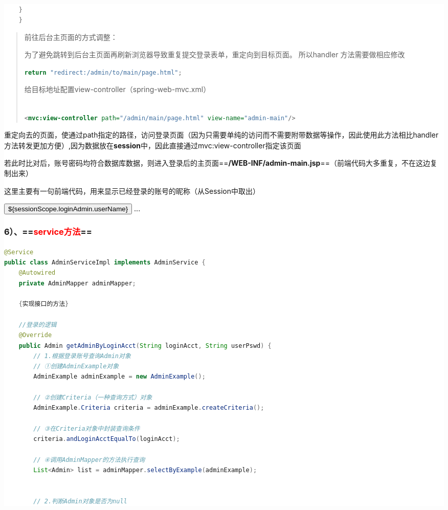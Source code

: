 ```java
    }
    }
```

> 前往后台主页面的方式调整：
>
> 为了避免跳转到后台主页面再刷新浏览器导致重复提交登录表单，重定向到目标页面。
> 所以handler 方法需要做相应修改
>
> ```java
> return "redirect:/admin/to/main/page.html";
> ```
>
> 给目标地址配置view-controller（spring-web-mvc.xml）
>
> ```xml
> 
> <mvc:view-controller path="/admin/main/page.html" view-name="admin-main"/>
> ```

​	重定向去的页面，使通过path指定的路径，访问登录页面（因为只需要单纯的访问而不需要附带数据等操作，因此使用此方法相比handler方法转发更加方便）,因为数据放在**session**中，因此直接通过mvc:view-controller指定该页面	



​	若此时比对后，账号密码均符合数据库数据，则进入登录后的主页面==**/WEB-INF/admin-main.jsp**==（前端代码大多重复，不在这边复制出来）

​	这里主要有一句前端代码，用来显示已经登录的账号的昵称（从Session中取出）

<div class="btn-group">
    <button type="button" class="btn btn-default btn-success dropdown-toggle" data-toggle="dropdown">
        <i class="glyphicon glyphicon-user"></i> ${sessionScope.loginAdmin.userName} <span class="caret"></span>
    </button>
    ...
</div>



### 6）、==<font color = red>service方法</font>==

```java
@Service
public class AdminServiceImpl implements AdminService {
    @Autowired
    private AdminMapper adminMapper;

    {实现接口的方法}

    //登录的逻辑
    @Override
    public Admin getAdminByLoginAcct(String loginAcct, String userPswd) {
        // 1.根据登录账号查询Admin对象
        // ①创建AdminExample对象
        AdminExample adminExample = new AdminExample();

        // ②创建Criteria（一种查询方式）对象
        AdminExample.Criteria criteria = adminExample.createCriteria();

        // ③在Criteria对象中封装查询条件
        criteria.andLoginAcctEqualTo(loginAcct);

        // ④调用AdminMapper的方法执行查询
        List<Admin> list = adminMapper.selectByExample(adminExample);


        // 2.判断Admin对象是否为null
```